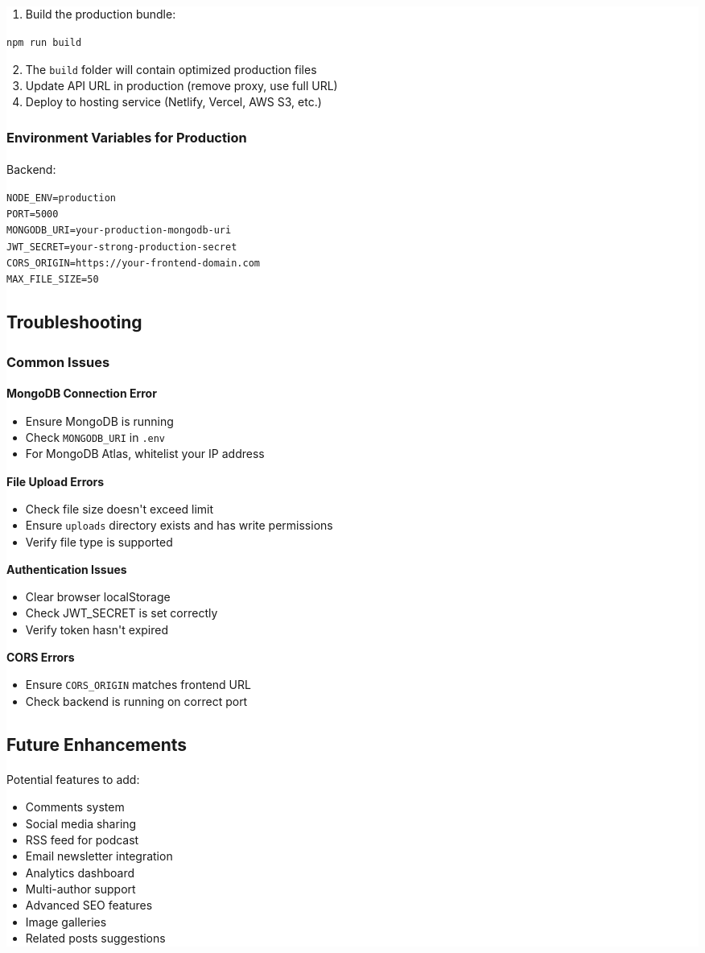 1. Build the production bundle:
```bash
npm run build
```

2. The `build` folder will contain optimized production files
3. Update API URL in production (remove proxy, use full URL)
4. Deploy to hosting service (Netlify, Vercel, AWS S3, etc.)

### Environment Variables for Production

Backend:
```env
NODE_ENV=production
PORT=5000
MONGODB_URI=your-production-mongodb-uri
JWT_SECRET=your-strong-production-secret
CORS_ORIGIN=https://your-frontend-domain.com
MAX_FILE_SIZE=50
```

## Troubleshooting

### Common Issues

**MongoDB Connection Error**
- Ensure MongoDB is running
- Check `MONGODB_URI` in `.env`
- For MongoDB Atlas, whitelist your IP address

**File Upload Errors**
- Check file size doesn't exceed limit
- Ensure `uploads` directory exists and has write permissions
- Verify file type is supported

**Authentication Issues**
- Clear browser localStorage
- Check JWT_SECRET is set correctly
- Verify token hasn't expired

**CORS Errors**
- Ensure `CORS_ORIGIN` matches frontend URL
- Check backend is running on correct port

## Future Enhancements

Potential features to add:
- Comments system
- Social media sharing
- RSS feed for podcast
- Email newsletter integration
- Analytics dashboard
- Multi-author support
- Advanced SEO features
- Image galleries
- Related posts suggestions
